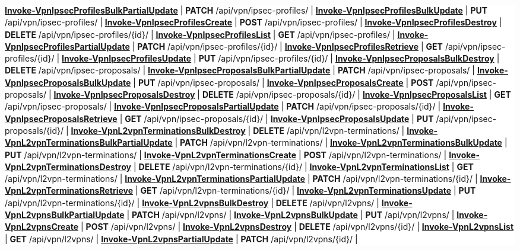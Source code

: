 [**Invoke-VpnIpsecProfilesBulkPartialUpdate**](VpnApi.md#Invoke-VpnIpsecProfilesBulkPartialUpdate) | **PATCH** /api/vpn/ipsec-profiles/ | 
[**Invoke-VpnIpsecProfilesBulkUpdate**](VpnApi.md#Invoke-VpnIpsecProfilesBulkUpdate) | **PUT** /api/vpn/ipsec-profiles/ | 
[**Invoke-VpnIpsecProfilesCreate**](VpnApi.md#Invoke-VpnIpsecProfilesCreate) | **POST** /api/vpn/ipsec-profiles/ | 
[**Invoke-VpnIpsecProfilesDestroy**](VpnApi.md#Invoke-VpnIpsecProfilesDestroy) | **DELETE** /api/vpn/ipsec-profiles/{id}/ | 
[**Invoke-VpnIpsecProfilesList**](VpnApi.md#Invoke-VpnIpsecProfilesList) | **GET** /api/vpn/ipsec-profiles/ | 
[**Invoke-VpnIpsecProfilesPartialUpdate**](VpnApi.md#Invoke-VpnIpsecProfilesPartialUpdate) | **PATCH** /api/vpn/ipsec-profiles/{id}/ | 
[**Invoke-VpnIpsecProfilesRetrieve**](VpnApi.md#Invoke-VpnIpsecProfilesRetrieve) | **GET** /api/vpn/ipsec-profiles/{id}/ | 
[**Invoke-VpnIpsecProfilesUpdate**](VpnApi.md#Invoke-VpnIpsecProfilesUpdate) | **PUT** /api/vpn/ipsec-profiles/{id}/ | 
[**Invoke-VpnIpsecProposalsBulkDestroy**](VpnApi.md#Invoke-VpnIpsecProposalsBulkDestroy) | **DELETE** /api/vpn/ipsec-proposals/ | 
[**Invoke-VpnIpsecProposalsBulkPartialUpdate**](VpnApi.md#Invoke-VpnIpsecProposalsBulkPartialUpdate) | **PATCH** /api/vpn/ipsec-proposals/ | 
[**Invoke-VpnIpsecProposalsBulkUpdate**](VpnApi.md#Invoke-VpnIpsecProposalsBulkUpdate) | **PUT** /api/vpn/ipsec-proposals/ | 
[**Invoke-VpnIpsecProposalsCreate**](VpnApi.md#Invoke-VpnIpsecProposalsCreate) | **POST** /api/vpn/ipsec-proposals/ | 
[**Invoke-VpnIpsecProposalsDestroy**](VpnApi.md#Invoke-VpnIpsecProposalsDestroy) | **DELETE** /api/vpn/ipsec-proposals/{id}/ | 
[**Invoke-VpnIpsecProposalsList**](VpnApi.md#Invoke-VpnIpsecProposalsList) | **GET** /api/vpn/ipsec-proposals/ | 
[**Invoke-VpnIpsecProposalsPartialUpdate**](VpnApi.md#Invoke-VpnIpsecProposalsPartialUpdate) | **PATCH** /api/vpn/ipsec-proposals/{id}/ | 
[**Invoke-VpnIpsecProposalsRetrieve**](VpnApi.md#Invoke-VpnIpsecProposalsRetrieve) | **GET** /api/vpn/ipsec-proposals/{id}/ | 
[**Invoke-VpnIpsecProposalsUpdate**](VpnApi.md#Invoke-VpnIpsecProposalsUpdate) | **PUT** /api/vpn/ipsec-proposals/{id}/ | 
[**Invoke-VpnL2vpnTerminationsBulkDestroy**](VpnApi.md#Invoke-VpnL2vpnTerminationsBulkDestroy) | **DELETE** /api/vpn/l2vpn-terminations/ | 
[**Invoke-VpnL2vpnTerminationsBulkPartialUpdate**](VpnApi.md#Invoke-VpnL2vpnTerminationsBulkPartialUpdate) | **PATCH** /api/vpn/l2vpn-terminations/ | 
[**Invoke-VpnL2vpnTerminationsBulkUpdate**](VpnApi.md#Invoke-VpnL2vpnTerminationsBulkUpdate) | **PUT** /api/vpn/l2vpn-terminations/ | 
[**Invoke-VpnL2vpnTerminationsCreate**](VpnApi.md#Invoke-VpnL2vpnTerminationsCreate) | **POST** /api/vpn/l2vpn-terminations/ | 
[**Invoke-VpnL2vpnTerminationsDestroy**](VpnApi.md#Invoke-VpnL2vpnTerminationsDestroy) | **DELETE** /api/vpn/l2vpn-terminations/{id}/ | 
[**Invoke-VpnL2vpnTerminationsList**](VpnApi.md#Invoke-VpnL2vpnTerminationsList) | **GET** /api/vpn/l2vpn-terminations/ | 
[**Invoke-VpnL2vpnTerminationsPartialUpdate**](VpnApi.md#Invoke-VpnL2vpnTerminationsPartialUpdate) | **PATCH** /api/vpn/l2vpn-terminations/{id}/ | 
[**Invoke-VpnL2vpnTerminationsRetrieve**](VpnApi.md#Invoke-VpnL2vpnTerminationsRetrieve) | **GET** /api/vpn/l2vpn-terminations/{id}/ | 
[**Invoke-VpnL2vpnTerminationsUpdate**](VpnApi.md#Invoke-VpnL2vpnTerminationsUpdate) | **PUT** /api/vpn/l2vpn-terminations/{id}/ | 
[**Invoke-VpnL2vpnsBulkDestroy**](VpnApi.md#Invoke-VpnL2vpnsBulkDestroy) | **DELETE** /api/vpn/l2vpns/ | 
[**Invoke-VpnL2vpnsBulkPartialUpdate**](VpnApi.md#Invoke-VpnL2vpnsBulkPartialUpdate) | **PATCH** /api/vpn/l2vpns/ | 
[**Invoke-VpnL2vpnsBulkUpdate**](VpnApi.md#Invoke-VpnL2vpnsBulkUpdate) | **PUT** /api/vpn/l2vpns/ | 
[**Invoke-VpnL2vpnsCreate**](VpnApi.md#Invoke-VpnL2vpnsCreate) | **POST** /api/vpn/l2vpns/ | 
[**Invoke-VpnL2vpnsDestroy**](VpnApi.md#Invoke-VpnL2vpnsDestroy) | **DELETE** /api/vpn/l2vpns/{id}/ | 
[**Invoke-VpnL2vpnsList**](VpnApi.md#Invoke-VpnL2vpnsList) | **GET** /api/vpn/l2vpns/ | 
[**Invoke-VpnL2vpnsPartialUpdate**](VpnApi.md#Invoke-VpnL2vpnsPartialUpdate) | **PATCH** /api/vpn/l2vpns/{id}/ | 